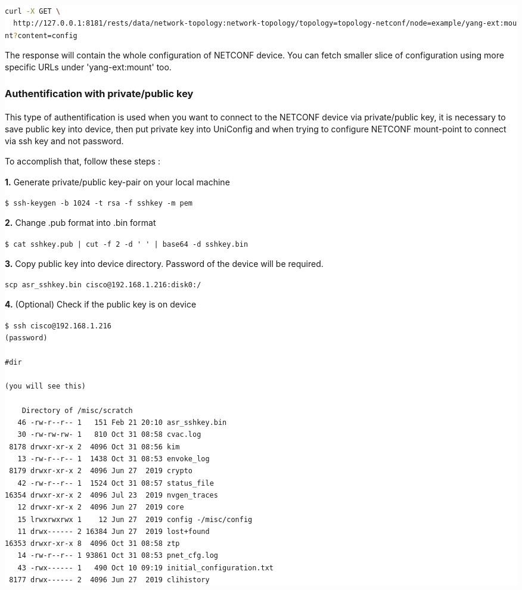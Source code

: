 ```bash
curl -X GET \
  http://127.0.0.1:8181/rests/data/network-topology:network-topology/topology=topology-netconf/node=example/yang-ext:mount?content=config
```

The response will contain the whole configuration of NETCONF device. You
can fetch smaller slice of configuration using more specific URLs under
'yang-ext:mount' too.

### Authentification with private/public key

This type of authentification is used when you want to connect to the
NETCONF device via private/public key, it is necessary to save public
key into device, then put private key into UniConfig and when trying to
configure NETCONF mount-point to connect via ssh key and not password.

To accomplish that, follow these steps :

**1.** Generate private/public key-pair on your local machine

```
$ ssh-keygen -b 1024 -t rsa -f sshkey -m pem
```

**2.** Change .pub format into .bin format

```
$ cat sshkey.pub | cut -f 2 -d ' ' | base64 -d sshkey.bin
```

**3.** Copy public key into device directory. Password of the device
will be required.

```
scp asr_sshkey.bin cisco@192.168.1.216:disk0:/
```

**4.** (Optional) Check if the public key is on device

```
$ ssh cisco@192.168.1.216
(password)

#dir

(you will see this)

    Directory of /misc/scratch
   46 -rw-r--r-- 1   151 Feb 21 20:10 asr_sshkey.bin
   30 -rw-rw-rw- 1   810 Oct 31 08:58 cvac.log
 8178 drwxr-xr-x 2  4096 Oct 31 08:56 kim
   13 -rw-r--r-- 1  1438 Oct 31 08:53 envoke_log
 8179 drwxr-xr-x 2  4096 Jun 27  2019 crypto
   42 -rw-r--r-- 1  1524 Oct 31 08:57 status_file
16354 drwxr-xr-x 2  4096 Jul 23  2019 nvgen_traces
   12 drwxr-xr-x 2  4096 Jun 27  2019 core
   15 lrwxrwxrwx 1    12 Jun 27  2019 config -/misc/config
   11 drwx------ 2 16384 Jun 27  2019 lost+found
16353 drwxr-xr-x 8  4096 Oct 31 08:58 ztp
   14 -rw-r--r-- 1 93861 Oct 31 08:53 pnet_cfg.log
   43 -rwx------ 1   490 Oct 10 09:19 initial_configuration.txt
 8177 drwx------ 2  4096 Jun 27  2019 clihistory
```
